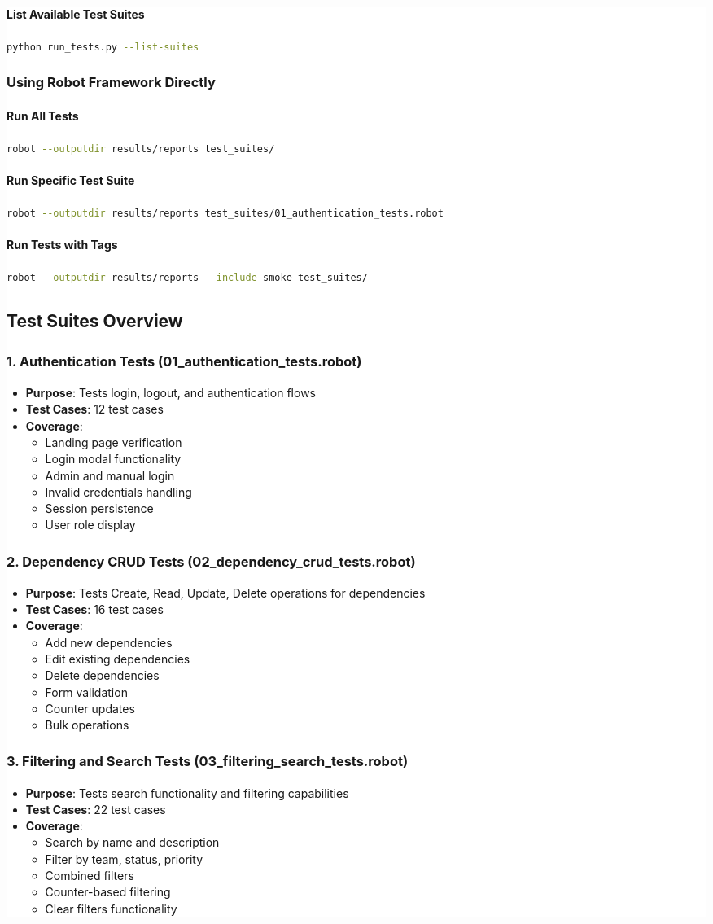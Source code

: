 #### List Available Test Suites
```bash
python run_tests.py --list-suites
```

### Using Robot Framework Directly

#### Run All Tests
```bash
robot --outputdir results/reports test_suites/
```

#### Run Specific Test Suite
```bash
robot --outputdir results/reports test_suites/01_authentication_tests.robot
```

#### Run Tests with Tags
```bash
robot --outputdir results/reports --include smoke test_suites/
```

## Test Suites Overview

### 1. Authentication Tests (01_authentication_tests.robot)
- **Purpose**: Tests login, logout, and authentication flows
- **Test Cases**: 12 test cases
- **Coverage**: 
  - Landing page verification
  - Login modal functionality
  - Admin and manual login
  - Invalid credentials handling
  - Session persistence
  - User role display

### 2. Dependency CRUD Tests (02_dependency_crud_tests.robot)
- **Purpose**: Tests Create, Read, Update, Delete operations for dependencies
- **Test Cases**: 16 test cases
- **Coverage**:
  - Add new dependencies
  - Edit existing dependencies
  - Delete dependencies
  - Form validation
  - Counter updates
  - Bulk operations

### 3. Filtering and Search Tests (03_filtering_search_tests.robot)
- **Purpose**: Tests search functionality and filtering capabilities
- **Test Cases**: 22 test cases
- **Coverage**:
  - Search by name and description
  - Filter by team, status, priority
  - Combined filters
  - Counter-based filtering
  - Clear filters functionality
